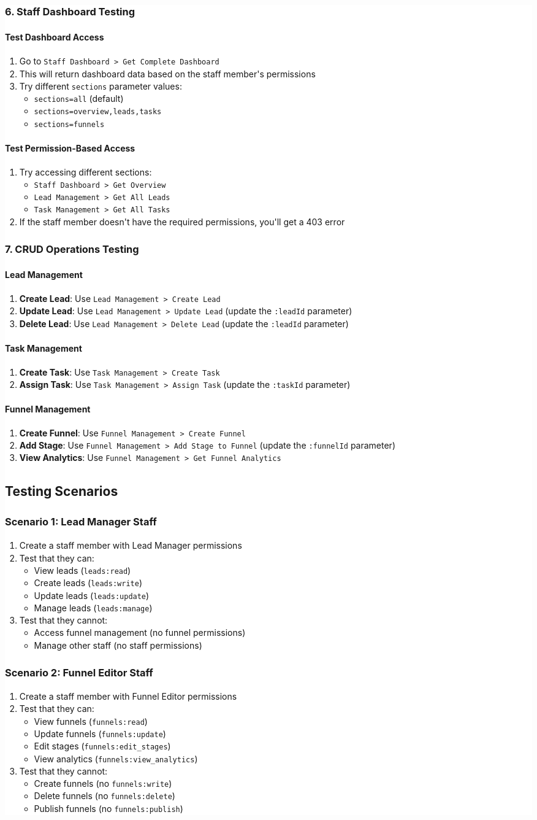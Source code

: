 ### 6. Staff Dashboard Testing

#### Test Dashboard Access
1. Go to `Staff Dashboard > Get Complete Dashboard`
2. This will return dashboard data based on the staff member's permissions
3. Try different `sections` parameter values:
   - `sections=all` (default)
   - `sections=overview,leads,tasks`
   - `sections=funnels`

#### Test Permission-Based Access
1. Try accessing different sections:
   - `Staff Dashboard > Get Overview`
   - `Lead Management > Get All Leads`
   - `Task Management > Get All Tasks`
2. If the staff member doesn't have the required permissions, you'll get a 403 error

### 7. CRUD Operations Testing

#### Lead Management
1. **Create Lead**: Use `Lead Management > Create Lead`
2. **Update Lead**: Use `Lead Management > Update Lead` (update the `:leadId` parameter)
3. **Delete Lead**: Use `Lead Management > Delete Lead` (update the `:leadId` parameter)

#### Task Management
1. **Create Task**: Use `Task Management > Create Task`
2. **Assign Task**: Use `Task Management > Assign Task` (update the `:taskId` parameter)

#### Funnel Management
1. **Create Funnel**: Use `Funnel Management > Create Funnel`
2. **Add Stage**: Use `Funnel Management > Add Stage to Funnel` (update the `:funnelId` parameter)
3. **View Analytics**: Use `Funnel Management > Get Funnel Analytics`

## Testing Scenarios

### Scenario 1: Lead Manager Staff
1. Create a staff member with Lead Manager permissions
2. Test that they can:
   - View leads (`leads:read`)
   - Create leads (`leads:write`)
   - Update leads (`leads:update`)
   - Manage leads (`leads:manage`)
3. Test that they cannot:
   - Access funnel management (no funnel permissions)
   - Manage other staff (no staff permissions)

### Scenario 2: Funnel Editor Staff
1. Create a staff member with Funnel Editor permissions
2. Test that they can:
   - View funnels (`funnels:read`)
   - Update funnels (`funnels:update`)
   - Edit stages (`funnels:edit_stages`)
   - View analytics (`funnels:view_analytics`)
3. Test that they cannot:
   - Create funnels (no `funnels:write`)
   - Delete funnels (no `funnels:delete`)
   - Publish funnels (no `funnels:publish`)
